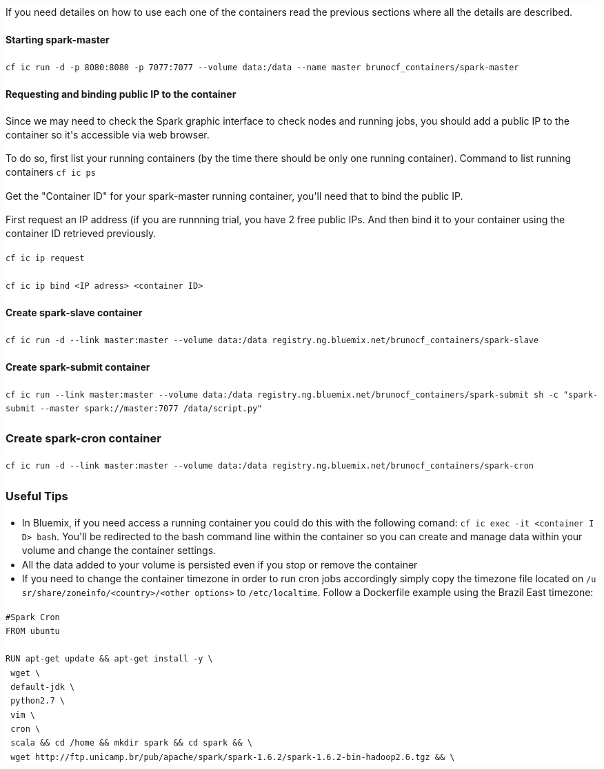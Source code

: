 If you need detailes on how to use each one of the containers read the previous sections where all the details are described.

#### Starting spark-master
```
cf ic run -d -p 8080:8080 -p 7077:7077 --volume data:/data --name master brunocf_containers/spark-master
```
#### Requesting and binding public IP to the container
Since we may need to check the Spark graphic interface to check nodes and running jobs, you should add a public IP to the container so it's accessible via web browser.

To do so, first list your running containers (by the time there should be only one running container).
Command to list running containers `cf ic ps`

Get the "Container ID" for your spark-master running container, you'll need that to bind the public IP.

First request an IP address (if you are runnning trial, you have 2 free public IPs. And then bind it to your container using the container ID retrieved previously.
```
cf ic ip request

cf ic ip bind <IP adress> <container ID>
```

#### Create spark-slave container
```
cf ic run -d --link master:master --volume data:/data registry.ng.bluemix.net/brunocf_containers/spark-slave
```

#### Create spark-submit container
```
cf ic run --link master:master --volume data:/data registry.ng.bluemix.net/brunocf_containers/spark-submit sh -c "spark-submit --master spark://master:7077 /data/script.py"
```

### Create spark-cron container
```
cf ic run -d --link master:master --volume data:/data registry.ng.bluemix.net/brunocf_containers/spark-cron
```

### Useful Tips

* In Bluemix, if you need access a running container you could do this with the following comand: `cf ic exec -it <container ID> bash`. You'll be redirected to the bash command line within the container so you can create and manage data within your volume and change the container settings.
* All the data added to your volume is persisted even if you stop or remove the container
* If you need to change the container timezone in order to run cron jobs accordingly simply copy the timezone file located on `/usr/share/zoneinfo/<country>/<other options>` to `/etc/localtime`.
Follow a Dockerfile example using the Brazil East timezone:
```
#Spark Cron
FROM ubuntu

RUN apt-get update && apt-get install -y \
 wget \
 default-jdk \
 python2.7 \
 vim \
 cron \
 scala && cd /home && mkdir spark && cd spark && \
 wget http://ftp.unicamp.br/pub/apache/spark/spark-1.6.2/spark-1.6.2-bin-hadoop2.6.tgz && \
```
